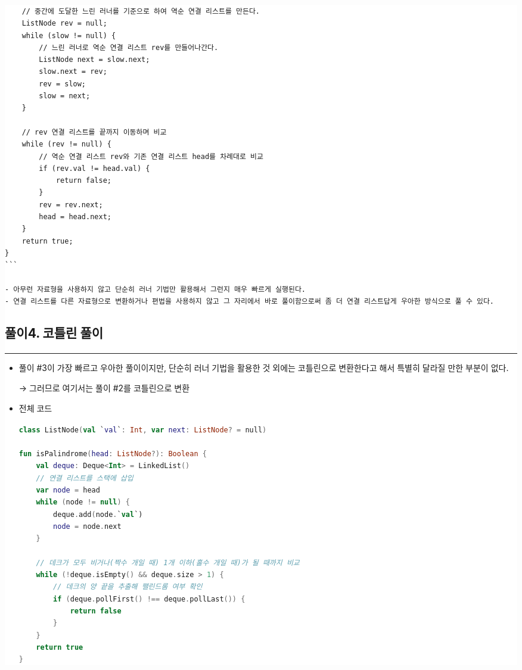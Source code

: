         // 중간에 도달한 느린 러너를 기준으로 하여 역순 연결 리스트를 만든다.
        ListNode rev = null;
        while (slow != null) {
            // 느린 러너로 역순 연결 리스트 rev를 만들어나간다.
            ListNode next = slow.next;
            slow.next = rev;
            rev = slow;
            slow = next;
        }
    
        // rev 연결 리스트를 끝까지 이동하며 비교
        while (rev != null) {
            // 역순 연결 리스트 rev와 기존 연결 리스트 head를 차례대로 비교
            if (rev.val != head.val) {
                return false;
            }
            rev = rev.next;
            head = head.next;
        }
        return true;
    }
    ```
    
    - 아무런 자료형을 사용하지 않고 단순히 러너 기법만 활용해서 그런지 매우 빠르게 실행된다.
    - 연결 리스트를 다른 자료형으로 변환하거나 편법을 사용하지 않고 그 자리에서 바로 풀이함으로써 좀 더 연결 리스트답게 우아한 방식으로 풀 수 있다.

## 풀이4. 코틀린 풀이

---

- 풀이 #3이 가장 빠르고 우아한 풀이이지만, 단순히 러너 기법을 활용한 것 외에는 코틀린으로 변환한다고 해서 특별히 달라질 만한 부분이 없다.
    
    → 그러므로 여기서는 풀이 #2를 코틀린으로 변환
    

- 전체 코드
    
    ```kotlin
    class ListNode(val `val`: Int, var next: ListNode? = null)
    
    fun isPalindrome(head: ListNode?): Boolean {
        val deque: Deque<Int> = LinkedList()
        // 연결 리스트를 스택에 삽입
        var node = head
        while (node != null) {
            deque.add(node.`val`)
            node = node.next
        }
    
        // 데크가 모두 비거나(짝수 개일 때) 1개 이하(홀수 개일 때)가 될 때까지 비교
        while (!deque.isEmpty() && deque.size > 1) {
            // 데크의 양 끝을 추출해 팰린드롬 여부 확인
            if (deque.pollFirst() !== deque.pollLast()) {
                return false
            }
        }
        return true
    }
    ```
    